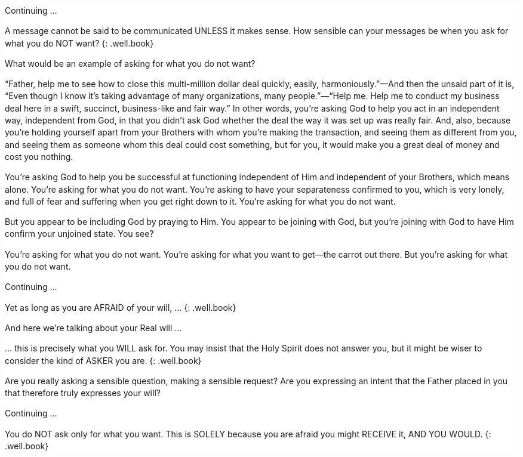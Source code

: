 Continuing &hellip;

A message cannot be said to be communicated UNLESS it makes sense. How
sensible can your messages be when you ask for what you do NOT want?
{: .well.book}

What would be an example of asking for what you do not want?

&ldquo;Father, help me to see how to close this multi-million dollar
deal quickly, easily, harmoniously.&rdquo;&mdash;And then the unsaid
part of it is, &ldquo;Even though I know it&rsquo;s taking advantage of
many organizations, many people.&rdquo;&mdash;&ldquo;Help me. Help me to
conduct my business deal here in a swift, succinct, business-like and
fair way.&rdquo; In other words, you&rsquo;re asking God to help you act
in an independent way, independent from God, in that you didn&rsquo;t
ask God whether the deal the way it was set up was really fair. And,
also, because you&rsquo;re holding yourself apart from your Brothers
with whom you&rsquo;re making the transaction, and seeing them as
different from you, and seeing them as someone whom this deal could cost
something, but for you, it would make you a great deal of money and cost
you nothing.

You&rsquo;re asking God to help you be successful at functioning
independent of Him and independent of your Brothers, which means alone.
You&rsquo;re asking for what you do not want. You&rsquo;re asking to
have your separateness confirmed to you, which is very lonely, and full
of fear and suffering when you get right down to it. You&rsquo;re asking
for what you do not want.

But you appear to be including God by praying to Him. You appear to be
joining with God, but you&rsquo;re joining with God to have Him confirm
your unjoined state. You see?

You&rsquo;re asking for what you do not want. You&rsquo;re asking for
what you want to get&mdash;the carrot out there. But you&rsquo;re asking
for what you do not want.

Continuing &hellip;

Yet as long as you are AFRAID of your will, &hellip;
{: .well.book}

And here we&rsquo;re talking about your Real will &hellip;

&hellip; this is precisely what you WILL ask for. You may insist that
the Holy Spirit does not answer you, but it might be wiser to consider
the kind of ASKER you are.
{: .well.book}

Are you really asking a sensible question, making a sensible request?
Are you expressing an intent that the Father placed in you that
therefore truly expresses your will?

Continuing &hellip;

You do NOT ask only for what you want. This is SOLELY because you are
afraid you might RECEIVE it, AND YOU WOULD.
{: .well.book}
